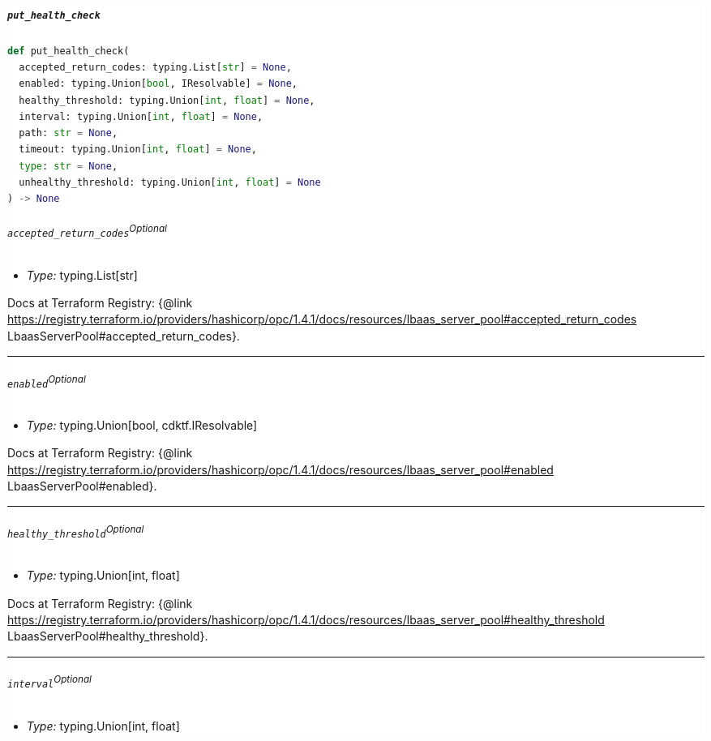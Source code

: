 
##### `put_health_check` <a name="put_health_check" id="@cdktf/provider-opc.lbaasServerPool.LbaasServerPool.putHealthCheck"></a>

```python
def put_health_check(
  accepted_return_codes: typing.List[str] = None,
  enabled: typing.Union[bool, IResolvable] = None,
  healthy_threshold: typing.Union[int, float] = None,
  interval: typing.Union[int, float] = None,
  path: str = None,
  timeout: typing.Union[int, float] = None,
  type: str = None,
  unhealthy_threshold: typing.Union[int, float] = None
) -> None
```

###### `accepted_return_codes`<sup>Optional</sup> <a name="accepted_return_codes" id="@cdktf/provider-opc.lbaasServerPool.LbaasServerPool.putHealthCheck.parameter.acceptedReturnCodes"></a>

- *Type:* typing.List[str]

Docs at Terraform Registry: {@link https://registry.terraform.io/providers/hashicorp/opc/1.4.1/docs/resources/lbaas_server_pool#accepted_return_codes LbaasServerPool#accepted_return_codes}.

---

###### `enabled`<sup>Optional</sup> <a name="enabled" id="@cdktf/provider-opc.lbaasServerPool.LbaasServerPool.putHealthCheck.parameter.enabled"></a>

- *Type:* typing.Union[bool, cdktf.IResolvable]

Docs at Terraform Registry: {@link https://registry.terraform.io/providers/hashicorp/opc/1.4.1/docs/resources/lbaas_server_pool#enabled LbaasServerPool#enabled}.

---

###### `healthy_threshold`<sup>Optional</sup> <a name="healthy_threshold" id="@cdktf/provider-opc.lbaasServerPool.LbaasServerPool.putHealthCheck.parameter.healthyThreshold"></a>

- *Type:* typing.Union[int, float]

Docs at Terraform Registry: {@link https://registry.terraform.io/providers/hashicorp/opc/1.4.1/docs/resources/lbaas_server_pool#healthy_threshold LbaasServerPool#healthy_threshold}.

---

###### `interval`<sup>Optional</sup> <a name="interval" id="@cdktf/provider-opc.lbaasServerPool.LbaasServerPool.putHealthCheck.parameter.interval"></a>

- *Type:* typing.Union[int, float]
